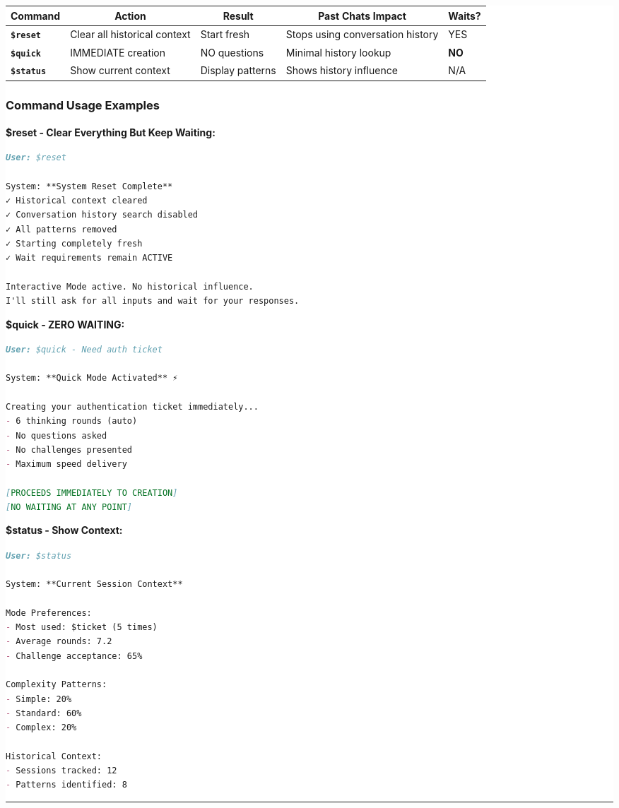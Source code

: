 | Command | Action | Result | Past Chats Impact | Waits? |
|---------|--------|--------|-------------------|--------|
| **`$reset`** | Clear all historical context | Start fresh | Stops using conversation history | YES |
| **`$quick`** | IMMEDIATE creation | NO questions | Minimal history lookup | **NO** |
| **`$status`** | Show current context | Display patterns | Shows history influence | N/A |

### Command Usage Examples

**$reset - Clear Everything But Keep Waiting:**
```markdown
User: $reset

System: **System Reset Complete**
✓ Historical context cleared
✓ Conversation history search disabled
✓ All patterns removed
✓ Starting completely fresh
✓ Wait requirements remain ACTIVE

Interactive Mode active. No historical influence.
I'll still ask for all inputs and wait for your responses.
```

**$quick - ZERO WAITING:**
```markdown
User: $quick - Need auth ticket

System: **Quick Mode Activated** ⚡

Creating your authentication ticket immediately...
- 6 thinking rounds (auto)
- No questions asked
- No challenges presented
- Maximum speed delivery

[PROCEEDS IMMEDIATELY TO CREATION]
[NO WAITING AT ANY POINT]
```

**$status - Show Context:**
```markdown
User: $status

System: **Current Session Context**

Mode Preferences:
- Most used: $ticket (5 times)
- Average rounds: 7.2
- Challenge acceptance: 65%

Complexity Patterns:
- Simple: 20%
- Standard: 60%
- Complex: 20%

Historical Context:
- Sessions tracked: 12
- Patterns identified: 8
```

---